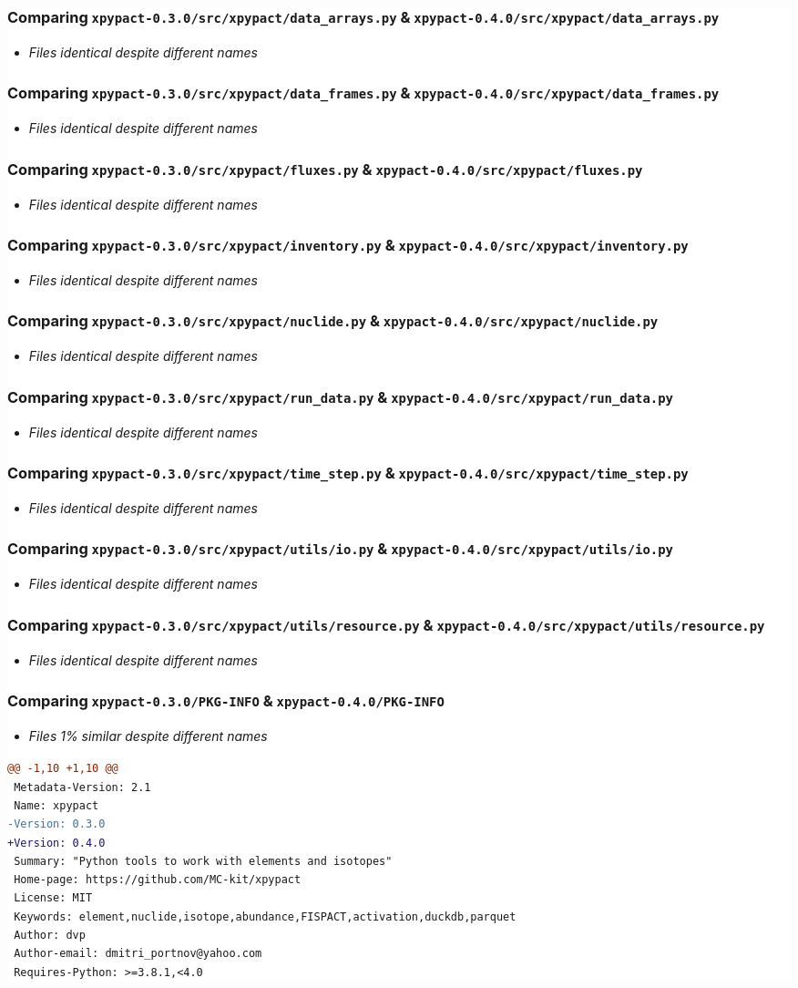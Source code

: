 ### Comparing `xpypact-0.3.0/src/xpypact/data_arrays.py` & `xpypact-0.4.0/src/xpypact/data_arrays.py`

 * *Files identical despite different names*

### Comparing `xpypact-0.3.0/src/xpypact/data_frames.py` & `xpypact-0.4.0/src/xpypact/data_frames.py`

 * *Files identical despite different names*

### Comparing `xpypact-0.3.0/src/xpypact/fluxes.py` & `xpypact-0.4.0/src/xpypact/fluxes.py`

 * *Files identical despite different names*

### Comparing `xpypact-0.3.0/src/xpypact/inventory.py` & `xpypact-0.4.0/src/xpypact/inventory.py`

 * *Files identical despite different names*

### Comparing `xpypact-0.3.0/src/xpypact/nuclide.py` & `xpypact-0.4.0/src/xpypact/nuclide.py`

 * *Files identical despite different names*

### Comparing `xpypact-0.3.0/src/xpypact/run_data.py` & `xpypact-0.4.0/src/xpypact/run_data.py`

 * *Files identical despite different names*

### Comparing `xpypact-0.3.0/src/xpypact/time_step.py` & `xpypact-0.4.0/src/xpypact/time_step.py`

 * *Files identical despite different names*

### Comparing `xpypact-0.3.0/src/xpypact/utils/io.py` & `xpypact-0.4.0/src/xpypact/utils/io.py`

 * *Files identical despite different names*

### Comparing `xpypact-0.3.0/src/xpypact/utils/resource.py` & `xpypact-0.4.0/src/xpypact/utils/resource.py`

 * *Files identical despite different names*

### Comparing `xpypact-0.3.0/PKG-INFO` & `xpypact-0.4.0/PKG-INFO`

 * *Files 1% similar despite different names*

```diff
@@ -1,10 +1,10 @@
 Metadata-Version: 2.1
 Name: xpypact
-Version: 0.3.0
+Version: 0.4.0
 Summary: "Python tools to work with elements and isotopes"
 Home-page: https://github.com/MC-kit/xpypact
 License: MIT
 Keywords: element,nuclide,isotope,abundance,FISPACT,activation,duckdb,parquet
 Author: dvp
 Author-email: dmitri_portnov@yahoo.com
 Requires-Python: >=3.8.1,<4.0
```

